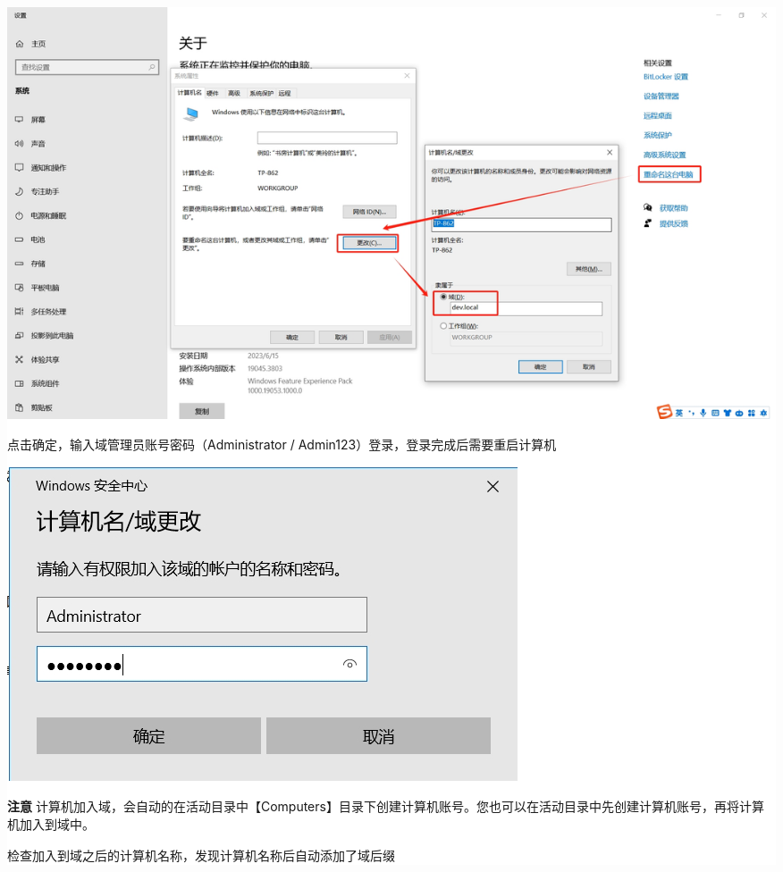 ![](./img/1/1-33.png)

点击确定，输入域管理员账号密码（Administrator / Admin123）登录，登录完成后需要重启计算机

![](./img/1/1-34.png)

**注意** 计算机加入域，会自动的在活动目录中【Computers】目录下创建计算机账号。您也可以在活动目录中先创建计算机账号，再将计算机加入到域中。

检查加入到域之后的计算机名称，发现计算机名称后自动添加了域后缀
